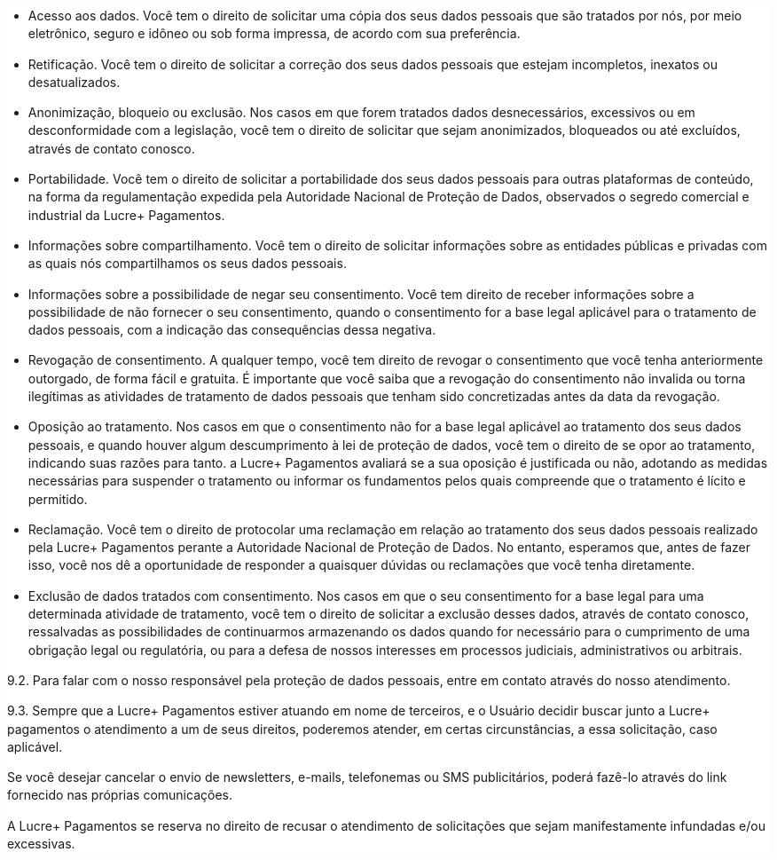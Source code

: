 * Acesso aos dados. Você tem o direito de solicitar uma cópia dos seus dados pessoais que são tratados por nós, por meio eletrônico, seguro e idôneo ou sob forma impressa, de acordo com sua preferência. 

* Retificação. Você tem o direito de solicitar a correção dos seus dados pessoais que estejam incompletos, inexatos ou desatualizados. 

* Anonimização, bloqueio ou exclusão. Nos casos em que forem tratados dados desnecessários, excessivos ou em desconformidade com a legislação, você tem o direito de solicitar que sejam anonimizados, bloqueados ou até excluídos, através de contato conosco. 

* Portabilidade. Você tem o direito de solicitar a portabilidade dos seus dados pessoais para outras plataformas de conteúdo, na forma da regulamentação expedida pela Autoridade Nacional de Proteção de Dados, observados o segredo comercial e industrial da Lucre+ Pagamentos. 

* Informações sobre compartilhamento. Você tem o direito de solicitar informações sobre as entidades públicas e privadas com as quais nós compartilhamos os seus dados pessoais. 

* Informações sobre a possibilidade de negar seu consentimento. Você tem direito de receber informações sobre a possibilidade de não fornecer o seu consentimento, quando o consentimento for a base legal aplicável para o tratamento de dados pessoais, com a indicação das consequências dessa negativa. 

* Revogação de consentimento. A qualquer tempo, você tem direito de revogar o consentimento que você tenha anteriormente outorgado, de forma fácil e gratuita. É importante que você saiba que a revogação do consentimento não invalida ou torna ilegítimas as atividades de tratamento de dados pessoais que tenham sido concretizadas antes da data da revogação. 

* Oposição ao tratamento. Nos casos em que o consentimento não for a base legal aplicável ao tratamento dos seus dados pessoais, e quando houver algum descumprimento à lei de proteção de dados, você tem o direito de se opor ao tratamento, indicando suas razões para tanto. a Lucre+ Pagamentos avaliará se a sua oposição é justificada ou não, adotando as medidas necessárias para suspender o tratamento ou informar os fundamentos pelos quais compreende que o tratamento é lícito e permitido. 

* Reclamação. Você tem o direito de protocolar uma reclamação em relação ao tratamento dos seus dados pessoais realizado pela Lucre+ Pagamentos perante a Autoridade Nacional de Proteção de Dados. No entanto, esperamos que, antes de fazer isso, você nos dê a oportunidade de responder a quaisquer dúvidas ou reclamações que você tenha diretamente. 

* Exclusão de dados tratados com consentimento. Nos casos em que o seu consentimento for a base legal para uma determinada atividade de tratamento, você tem o direito de solicitar a exclusão desses dados, através de contato conosco, ressalvadas as possibilidades de continuarmos armazenando os dados quando for necessário para o cumprimento de uma obrigação legal ou regulatória, ou para a defesa de nossos interesses em processos judiciais, administrativos ou arbitrais. 

9.2. Para falar com o nosso responsável pela proteção de dados pessoais, entre em contato através do nosso atendimento. 

9.3. Sempre que a Lucre+ Pagamentos estiver atuando em nome de terceiros, e o Usuário decidir buscar junto a Lucre+ pagamentos o atendimento a um de seus direitos, poderemos atender, em certas circunstâncias, a essa solicitação, caso aplicável. 

Se você desejar cancelar o envio de newsletters, e-mails, telefonemas ou SMS publicitários, poderá fazê-lo através do link fornecido nas próprias comunicações. 

A Lucre+ Pagamentos se reserva no direito de recusar o atendimento de solicitações que sejam manifestamente infundadas e/ou excessivas. 
